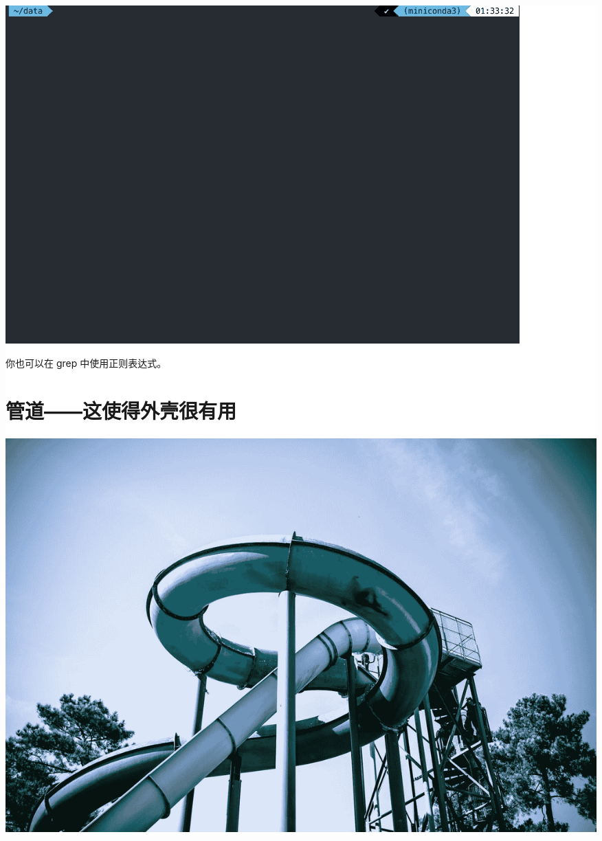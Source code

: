 ![](img/97f95800e68fcd25cd25f0c0ae3f0978.png)

你也可以在 grep 中使用正则表达式。

# 管道——这使得外壳很有用

![](img/1b9d28f59da0b965bcb626a14df211a4.png)
